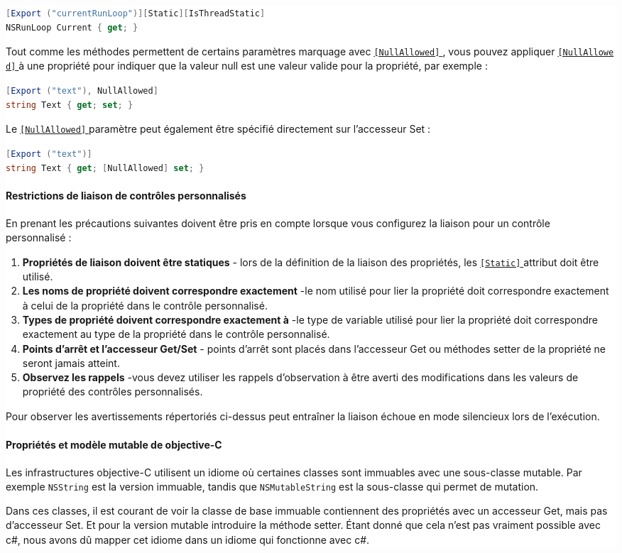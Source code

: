 ```csharp
[Export ("currentRunLoop")][Static][IsThreadStatic]
NSRunLoop Current { get; }
```

Tout comme les méthodes permettent de certains paramètres marquage avec [ `[NullAllowed]` ](~/cross-platform/macios/binding/binding-types-reference.md#NullAllowedAttribute), vous pouvez appliquer [ `[NullAllowed]` ](~/cross-platform/macios/binding/binding-types-reference.md#NullAllowedAttribute) à une propriété pour indiquer que la valeur null est une valeur valide pour la propriété, par exemple :

```csharp
[Export ("text"), NullAllowed]
string Text { get; set; }
```

Le [ `[NullAllowed]` ](~/cross-platform/macios/binding/binding-types-reference.md#NullAllowedAttribute) paramètre peut également être spécifié directement sur l’accesseur Set :

```csharp
[Export ("text")]
string Text { get; [NullAllowed] set; }
```

#### <a name="caveats-of-binding-custom-controls"></a>Restrictions de liaison de contrôles personnalisés

En prenant les précautions suivantes doivent être pris en compte lorsque vous configurez la liaison pour un contrôle personnalisé :

1. **Propriétés de liaison doivent être statiques** - lors de la définition de la liaison des propriétés, les [ `[Static]` ](~/cross-platform/macios/binding/binding-types-reference.md#StaticAttribute) attribut doit être utilisé.
 2. **Les noms de propriété doivent correspondre exactement** -le nom utilisé pour lier la propriété doit correspondre exactement à celui de la propriété dans le contrôle personnalisé.
3. **Types de propriété doivent correspondre exactement à** -le type de variable utilisé pour lier la propriété doit correspondre exactement au type de la propriété dans le contrôle personnalisé.
4. **Points d’arrêt et l’accesseur Get/Set** - points d’arrêt sont placés dans l’accesseur Get ou méthodes setter de la propriété ne seront jamais atteint.
5. **Observez les rappels** -vous devez utiliser les rappels d’observation à être averti des modifications dans les valeurs de propriété des contrôles personnalisés.

Pour observer les avertissements répertoriés ci-dessus peut entraîner la liaison échoue en mode silencieux lors de l’exécution.

<a name="MutablePattern" />

#### <a name="objective-c-mutable-pattern-and-properties"></a>Propriétés et modèle mutable de objective-C

Les infrastructures objective-C utilisent un idiome où certaines classes sont immuables avec une sous-classe mutable. Par exemple `NSString` est la version immuable, tandis que `NSMutableString` est la sous-classe qui permet de mutation.

Dans ces classes, il est courant de voir la classe de base immuable contiennent des propriétés avec un accesseur Get, mais pas d’accesseur Set. Et pour la version mutable introduire la méthode setter. Étant donné que cela n’est pas vraiment possible avec c#, nous avons dû mapper cet idiome dans un idiome qui fonctionne avec c#.
